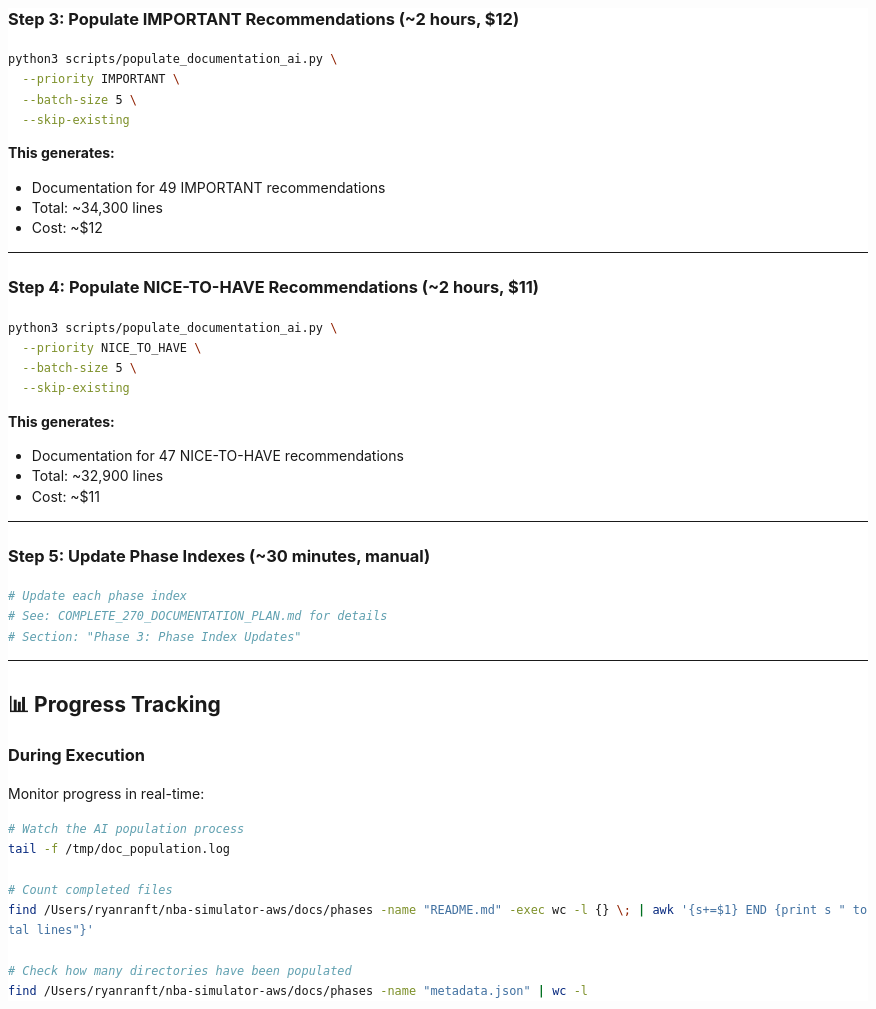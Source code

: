 
### Step 3: Populate IMPORTANT Recommendations (~2 hours, $12)

```bash
python3 scripts/populate_documentation_ai.py \
  --priority IMPORTANT \
  --batch-size 5 \
  --skip-existing
```

**This generates:**
- Documentation for 49 IMPORTANT recommendations
- Total: ~34,300 lines
- Cost: ~$12

---

### Step 4: Populate NICE-TO-HAVE Recommendations (~2 hours, $11)

```bash
python3 scripts/populate_documentation_ai.py \
  --priority NICE_TO_HAVE \
  --batch-size 5 \
  --skip-existing
```

**This generates:**
- Documentation for 47 NICE-TO-HAVE recommendations
- Total: ~32,900 lines
- Cost: ~$11

---

### Step 5: Update Phase Indexes (~30 minutes, manual)

```bash
# Update each phase index
# See: COMPLETE_270_DOCUMENTATION_PLAN.md for details
# Section: "Phase 3: Phase Index Updates"
```

---

## 📊 Progress Tracking

### During Execution

Monitor progress in real-time:

```bash
# Watch the AI population process
tail -f /tmp/doc_population.log

# Count completed files
find /Users/ryanranft/nba-simulator-aws/docs/phases -name "README.md" -exec wc -l {} \; | awk '{s+=$1} END {print s " total lines"}'

# Check how many directories have been populated
find /Users/ryanranft/nba-simulator-aws/docs/phases -name "metadata.json" | wc -l
```

